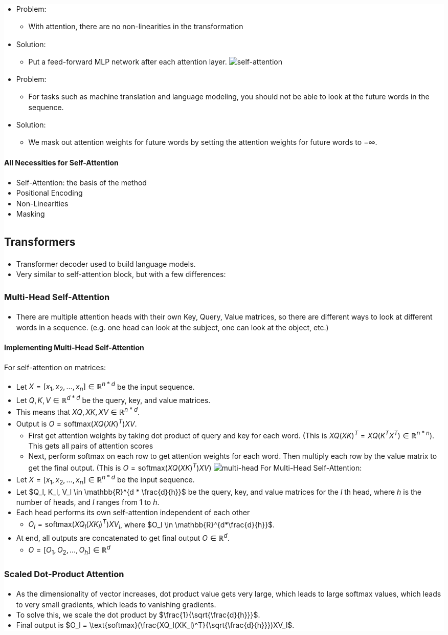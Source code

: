 - Problem: 
	- With attention, there are no non-linearities in the transformation
- Solution:
	- Put a feed-forward MLP network after each attention layer.
![self-attention](/notes/images/sa_ff.png)

- Problem:
	- For tasks such as machine translation and language modeling, you should not be able to look at the future words in the sequence.
- Solution:
	- We mask out attention weights for future words by setting the attention weights for future words to $-\infty$.

#### All Necessities for Self-Attention
- Self-Attention: the basis of the method
- Positional Encoding
- Non-Linearities
- Masking

## Transformers
- Transformer decoder used to build language models.
- Very similar to self-attention block, but with a few differences:

### Multi-Head Self-Attention
- There are multiple attention heads with their own Key, Query, Value matrices, so there are different ways to look at different words in a sequence. (e.g. one head can look at the subject, one can look at the object, etc.)

#### Implementing Multi-Head Self-Attention
For self-attention on matrices:
- Let $X = [x_1, x_2, \dots, x_n] \in \mathbb{R}^{n * d}$ be the input sequence.
- Let $Q, K, V \in \mathbb{R}^{d * d}$ be the query, key, and value matrices.
- This means that $XQ, XK, XV \in \mathbb{R}^{n * d}$.
- Output is $O = \text{softmax}(XQ(XK)^T)XV$.
	- First get attention weights by taking dot product of query and key for each word. (This is $XQ(XK)^T = XQ(K^TX^T) \in \mathbb{R}^{n*n}$). This gets all pairs of attention scores
	- Next, perform softmax on each row to get attention weights for each word. Then multiply each row by the value matrix to get the final output. (This is $O = \text{softmax}(XQ(XK)^T)XV$)
![multi-head](/notes/images/sa_matrix.png)
For Multi-Head Self-Attention:
- Let $X = [x_1, x_2, \dots, x_n] \in \mathbb{R}^{n * d}$ be the input sequence.
- Let $Q_l, K_l, V_l \in \mathbb{R}^{d * \frac{d}{h}}$ be the query, key, and value matrices for the $l$ th head, where $h$ is the number of heads, and $l$ ranges from 1 to $h$.  
- Each head performs its own self-attention independent of each other
	- $O_l = \text{softmax}(XQ_l(XK_l)^T)XV_l$, where $O_l \in \mathbb{R}^{d*\frac{d}{h}}$.
- At end, all outputs are concatenated to get final output $O \in \mathbb{R}^{d}$.
	- $O = [O_1, O_2, \dots, O_h] \in \mathbb{R}^{d}$

### Scaled Dot-Product Attention
- As the dimensionality of vector increases, dot product value gets very large, which leads to large softmax values, which leads to very small gradients, which leads to vanishing gradients.
- To solve this, we scale the dot product by $\frac{1}{\sqrt{\frac{d}{h}}}$.
- Final output is $O_l = \text{softmax}(\frac{XQ_l(XK_l)^T}{\sqrt{\frac{d}{h}}})XV_l$.
